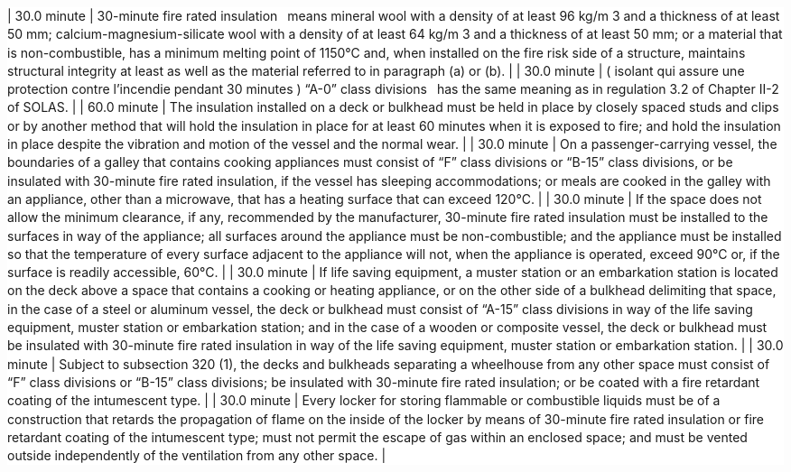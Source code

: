 | 30.0 minute   | 30-minute fire rated insulation  means mineral wool with a density of at least 96 kg/m 3  and a thickness of at least 50 mm; calcium-magnesium-silicate wool with a density of at least 64 kg/m 3  and a thickness of at least 50 mm; or a material that is non-combustible, has a minimum melting point of 1150°C and, when installed on the fire risk side of a structure, maintains structural integrity at least as well as the material referred to in paragraph (a) or (b).                                                                                                                                                                                                                                                                    |
| 30.0 minute   | ( isolant qui assure une protection contre l’incendie pendant 30 minutes ) “A-0” class divisions  has the same meaning as in regulation 3.2 of Chapter II-2 of SOLAS.                                                                                                                                                                                                                                                                                                                                                                                                                                                                                                                                                                                |
| 60.0 minute   | The insulation installed on a deck or bulkhead must be held in place by closely spaced studs and clips or by another method that will hold the insulation in place for at least 60 minutes when it is exposed to fire; and hold the insulation in place despite the vibration and motion of the vessel and the normal wear.                                                                                                                                                                                                                                                                                                                                                                                                                          |
| 30.0 minute   | On a passenger-carrying vessel, the boundaries of a galley that contains cooking appliances must consist of “F” class divisions or “B-15” class divisions, or be insulated with 30-minute fire rated insulation, if the vessel has sleeping accommodations; or meals are cooked in the galley with an appliance, other than a microwave, that has a heating surface that can exceed 120°C.                                                                                                                                                                                                                                                                                                                                                           |
| 30.0 minute   | If the space does not allow the minimum clearance, if any, recommended by the manufacturer, 30-minute fire rated insulation must be installed to the surfaces in way of the appliance; all surfaces around the appliance must be non-combustible; and the appliance must be installed so that the temperature of every surface adjacent to the appliance will not, when the appliance is operated, exceed 90°C or, if the surface is readily accessible, 60°C.                                                                                                                                                                                                                                                                                       |
| 30.0 minute   | If life saving equipment, a muster station or an embarkation station is located on the deck above a space that contains a cooking or heating appliance, or on the other side of a bulkhead delimiting that space, in the case of a steel or aluminum vessel, the deck or bulkhead must consist of “A-15” class divisions in way of the life saving equipment, muster station or embarkation station; and in the case of a wooden or composite vessel, the deck or bulkhead must be insulated with 30-minute fire rated insulation in way of the life saving equipment, muster station or embarkation station.                                                                                                                                        |
| 30.0 minute   | Subject to subsection  320 (1), the decks and bulkheads separating a wheelhouse from any other space must consist of “F” class divisions or “B-15” class divisions; be insulated with 30-minute fire rated insulation; or be coated with a fire retardant coating of the intumescent type.                                                                                                                                                                                                                                                                                                                                                                                                                                                           |
| 30.0 minute   | Every locker for storing flammable or combustible liquids must be of a construction that retards the propagation of flame on the inside of the locker by means of 30-minute fire rated insulation or fire retardant coating of the intumescent type; must not permit the escape of gas within an enclosed space; and must be vented outside independently of the ventilation from any other space.                                                                                                                                                                                                                                                                                                                                                   |